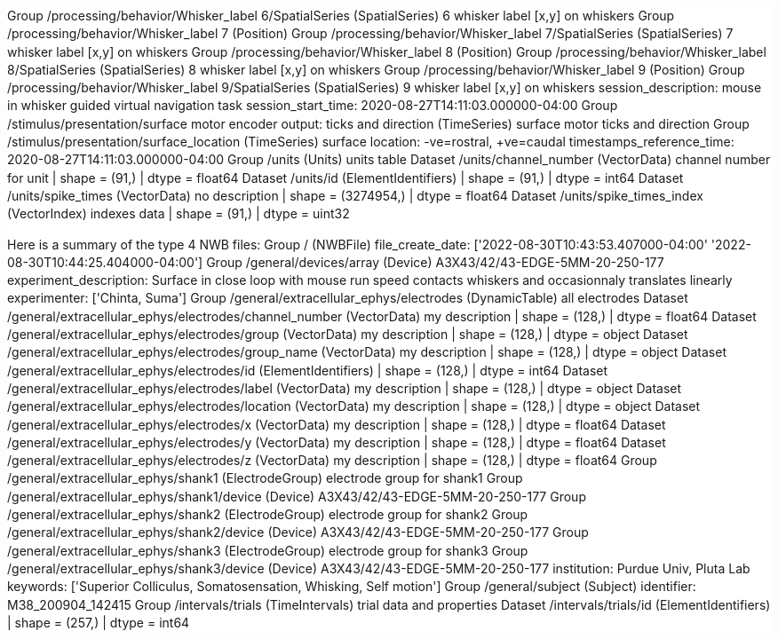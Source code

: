   Group /processing/behavior/Whisker_label 6/SpatialSeries (SpatialSeries) 6 whisker label [x,y] on whiskers
  Group /processing/behavior/Whisker_label 7 (Position) 
  Group /processing/behavior/Whisker_label 7/SpatialSeries (SpatialSeries) 7 whisker label [x,y] on whiskers
  Group /processing/behavior/Whisker_label 8 (Position) 
  Group /processing/behavior/Whisker_label 8/SpatialSeries (SpatialSeries) 8 whisker label [x,y] on whiskers
  Group /processing/behavior/Whisker_label 9 (Position) 
  Group /processing/behavior/Whisker_label 9/SpatialSeries (SpatialSeries) 9 whisker label [x,y] on whiskers
  session_description: mouse in whisker guided virtual navigation task
  session_start_time: 2020-08-27T14:11:03.000000-04:00
  Group /stimulus/presentation/surface motor encoder output: ticks and direction  (TimeSeries) surface motor ticks and direction
  Group /stimulus/presentation/surface_location (TimeSeries) surface location: -ve=rostral, +ve=caudal
  timestamps_reference_time: 2020-08-27T14:11:03.000000-04:00
  Group /units (Units) units table
  Dataset /units/channel_number (VectorData) channel number for unit | shape = (91,) | dtype = float64
  Dataset /units/id (ElementIdentifiers)  | shape = (91,) | dtype = int64
  Dataset /units/spike_times (VectorData) no description | shape = (3274954,) | dtype = float64
  Dataset /units/spike_times_index (VectorIndex) indexes data | shape = (91,) | dtype = uint32


Here is a summary of the type 4 NWB files:
  Group / (NWBFile) 
  file_create_date: ['2022-08-30T10:43:53.407000-04:00' '2022-08-30T10:44:25.404000-04:00']
  Group /general/devices/array (Device) A3X43/42/43-EDGE-5MM-20-250-177
  experiment_description: Surface in close loop with mouse run speed contacts whiskers and occasionnaly translates linearly
  experimenter: ['Chinta, Suma']
  Group /general/extracellular_ephys/electrodes (DynamicTable) all electrodes
  Dataset /general/extracellular_ephys/electrodes/channel_number (VectorData) my description | shape = (128,) | dtype = float64
  Dataset /general/extracellular_ephys/electrodes/group (VectorData) my description | shape = (128,) | dtype = object
  Dataset /general/extracellular_ephys/electrodes/group_name (VectorData) my description | shape = (128,) | dtype = object
  Dataset /general/extracellular_ephys/electrodes/id (ElementIdentifiers)  | shape = (128,) | dtype = int64
  Dataset /general/extracellular_ephys/electrodes/label (VectorData) my description | shape = (128,) | dtype = object
  Dataset /general/extracellular_ephys/electrodes/location (VectorData) my description | shape = (128,) | dtype = object
  Dataset /general/extracellular_ephys/electrodes/x (VectorData) my description | shape = (128,) | dtype = float64
  Dataset /general/extracellular_ephys/electrodes/y (VectorData) my description | shape = (128,) | dtype = float64
  Dataset /general/extracellular_ephys/electrodes/z (VectorData) my description | shape = (128,) | dtype = float64
  Group /general/extracellular_ephys/shank1 (ElectrodeGroup) electrode group for shank1
  Group /general/extracellular_ephys/shank1/device (Device) A3X43/42/43-EDGE-5MM-20-250-177
  Group /general/extracellular_ephys/shank2 (ElectrodeGroup) electrode group for shank2
  Group /general/extracellular_ephys/shank2/device (Device) A3X43/42/43-EDGE-5MM-20-250-177
  Group /general/extracellular_ephys/shank3 (ElectrodeGroup) electrode group for shank3
  Group /general/extracellular_ephys/shank3/device (Device) A3X43/42/43-EDGE-5MM-20-250-177
  institution: Purdue Univ, Pluta Lab
  keywords: ['Superior Colliculus, Somatosensation, Whisking, Self motion']
  Group /general/subject (Subject) 
  identifier: M38_200904_142415
  Group /intervals/trials (TimeIntervals) trial data and properties
  Dataset /intervals/trials/id (ElementIdentifiers)  | shape = (257,) | dtype = int64